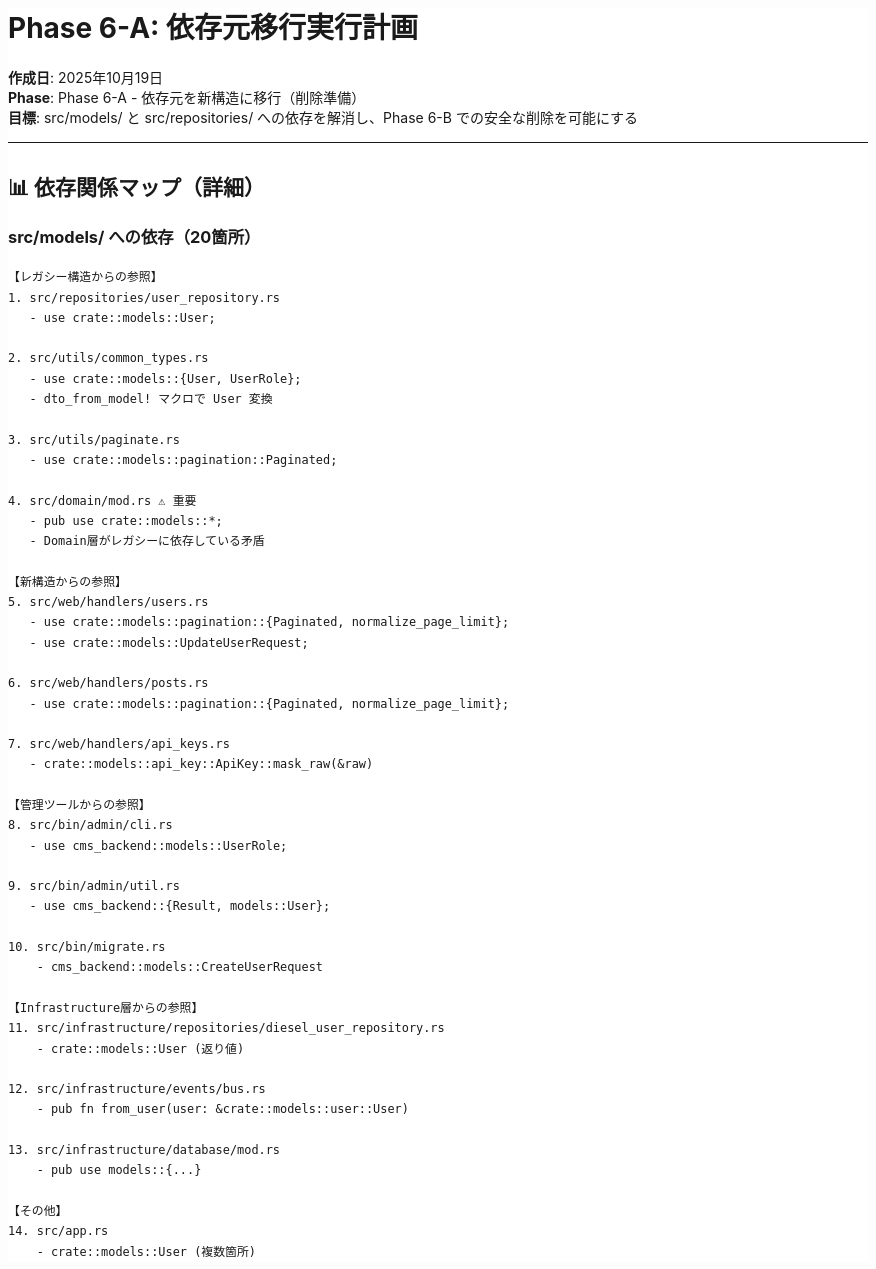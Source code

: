 # Phase 6-A: 依存元移行実行計画

**作成日**: 2025年10月19日  
**Phase**: Phase 6-A - 依存元を新構造に移行（削除準備）  
**目標**: src/models/ と src/repositories/ への依存を解消し、Phase 6-B での安全な削除を可能にする

---

## 📊 依存関係マップ（詳細）

### src/models/ への依存（20箇所）

```
【レガシー構造からの参照】
1. src/repositories/user_repository.rs
   - use crate::models::User;

2. src/utils/common_types.rs
   - use crate::models::{User, UserRole};
   - dto_from_model! マクロで User 変換

3. src/utils/paginate.rs
   - use crate::models::pagination::Paginated;

4. src/domain/mod.rs ⚠️ 重要
   - pub use crate::models::*;
   - Domain層がレガシーに依存している矛盾

【新構造からの参照】
5. src/web/handlers/users.rs
   - use crate::models::pagination::{Paginated, normalize_page_limit};
   - use crate::models::UpdateUserRequest;

6. src/web/handlers/posts.rs
   - use crate::models::pagination::{Paginated, normalize_page_limit};

7. src/web/handlers/api_keys.rs
   - crate::models::api_key::ApiKey::mask_raw(&raw)

【管理ツールからの参照】
8. src/bin/admin/cli.rs
   - use cms_backend::models::UserRole;

9. src/bin/admin/util.rs
   - use cms_backend::{Result, models::User};

10. src/bin/migrate.rs
    - cms_backend::models::CreateUserRequest

【Infrastructure層からの参照】
11. src/infrastructure/repositories/diesel_user_repository.rs
    - crate::models::User (返り値)

12. src/infrastructure/events/bus.rs
    - pub fn from_user(user: &crate::models::user::User)

13. src/infrastructure/database/mod.rs
    - pub use models::{...}

【その他】
14. src/app.rs
    - crate::models::User (複数箇所)
```